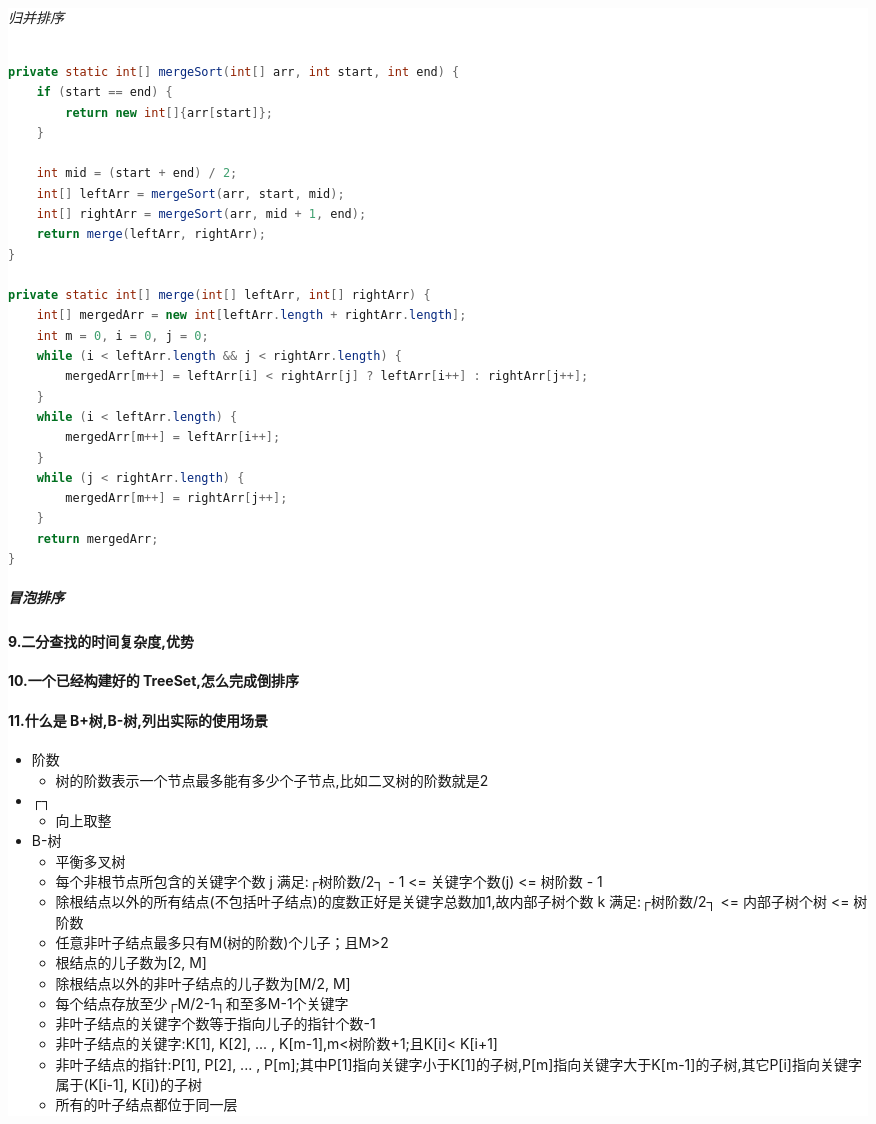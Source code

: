 ###### 归并排序
```` java
private static int[] mergeSort(int[] arr, int start, int end) {
    if (start == end) {
        return new int[]{arr[start]};
    }

    int mid = (start + end) / 2;
    int[] leftArr = mergeSort(arr, start, mid);
    int[] rightArr = mergeSort(arr, mid + 1, end);
    return merge(leftArr, rightArr);
}

private static int[] merge(int[] leftArr, int[] rightArr) {
    int[] mergedArr = new int[leftArr.length + rightArr.length];
    int m = 0, i = 0, j = 0;
    while (i < leftArr.length && j < rightArr.length) {
        mergedArr[m++] = leftArr[i] < rightArr[j] ? leftArr[i++] : rightArr[j++];
    }
    while (i < leftArr.length) {
        mergedArr[m++] = leftArr[i++];
    }
    while (j < rightArr.length) {
        mergedArr[m++] = rightArr[j++];
    }
    return mergedArr;
}
````

##### 冒泡排序
```` java

````
#### 9.二分查找的时间复杂度,优势
#### 10.一个已经构建好的 TreeSet,怎么完成倒排序
#### 11.什么是 B+树,B-树,列出实际的使用场景
* 阶数
    * 树的阶数表示一个节点最多能有多少个子节点,比如二叉树的阶数就是2
* ┌┐
    * 向上取整
* B-树
    * 平衡多叉树
    * 每个非根节点所包含的关键字个数 j 满足:┌树阶数/2┐ - 1 <= 关键字个数(j) <= 树阶数 - 1
    * 除根结点以外的所有结点(不包括叶子结点)的度数正好是关键字总数加1,故内部子树个数 k 满足:┌树阶数/2┐ <= 内部子树个树 <= 树阶数 
    * 任意非叶子结点最多只有M(树的阶数)个儿子；且M>2
    * 根结点的儿子数为[2, M]
    * 除根结点以外的非叶子结点的儿子数为[M/2, M]
    * 每个结点存放至少┌M/2-1┐和至多M-1个关键字
    * 非叶子结点的关键字个数等于指向儿子的指针个数-1
    * 非叶子结点的关键字:K[1], K[2], ... , K[m-1],m<树阶数+1;且K[i]< K[i+1]
    * 非叶子结点的指针:P[1], P[2], ... , P[m];其中P[1]指向关键字小于K[1]的子树,P[m]指向关键字大于K[m-1]的子树,其它P[i]指向关键字属于(K[i-1], K[i])的子树
    * 所有的叶子结点都位于同一层
    